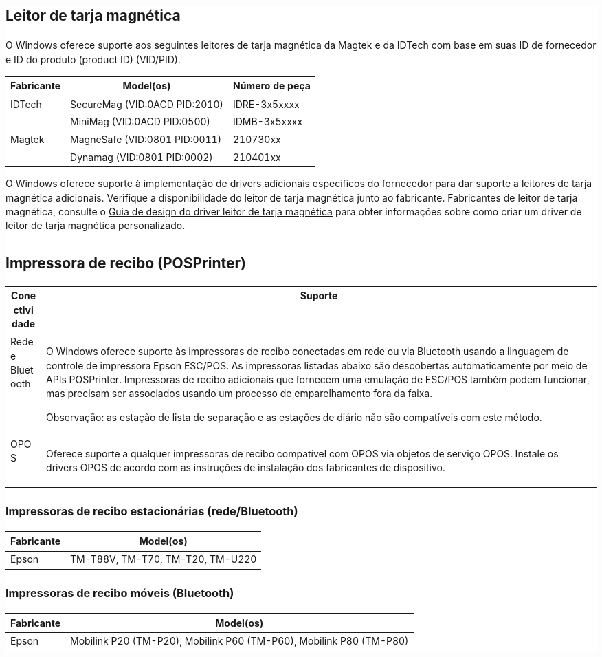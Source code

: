 ## <a name="magnetic-stripe-reader"></a>Leitor de tarja magnética
O Windows oferece suporte aos seguintes leitores de tarja magnética da Magtek e da IDTech com base em suas ID de fornecedor e ID do produto (product ID) (VID/PID).

| Fabricante |    Model(os) |  Número de peça |
|--------------|-----------|--------------|
| IDTech | SecureMag (VID:0ACD PID:2010) | IDRE-3x5xxxx |
| | MiniMag (VID:0ACD PID:0500) |   IDMB-3x5xxxx |
| Magtek | MagneSafe (VID:0801 PID:0011) |  210730xx |
| | Dynamag (VID:0801 PID:0002) |   210401xx |

 O Windows oferece suporte à implementação de drivers adicionais específicos do fornecedor para dar suporte a leitores de tarja magnética adicionais. Verifique a disponibilidade do leitor de tarja magnética junto ao fabricante. Fabricantes de leitor de tarja magnética, consulte o [Guia de design do driver leitor de tarja magnética](https://docs.microsoft.com/windows-hardware/drivers/ddi/_pos/index) para obter informações sobre como criar um driver de leitor de tarja magnética personalizado.

## <a name="receipt-printer-posprinter"></a>Impressora de recibo (POSPrinter)
| Conectividade | Suporte |
| -------------|-------------|
| Rede e Bluetooth | <p>O Windows oferece suporte às impressoras de recibo conectadas em rede ou via Bluetooth usando a linguagem de controle de impressora Epson ESC/POS.  As impressoras listadas abaixo são descobertas automaticamente por meio de APIs POSPrinter. Impressoras de recibo adicionais que fornecem uma emulação de ESC/POS também podem funcionar, mas precisam ser associados usando um processo de [emparelhamento fora da faixa](https://docs.microsoft.com/windows/uwp/devices-sensors/point-of-service#out-of-band-pairing).</p><p>Observação: as estação de lista de separação e as estações de diário não são compatíveis com este método.</p> |
| OPOS    | <p> Oferece suporte a qualquer impressoras de recibo compatível com OPOS via objetos de serviço OPOS. Instale os drivers OPOS de acordo com as instruções de instalação dos fabricantes de dispositivo. </p> |

### <a name="stationary-receipt-printers-networkbluetooth"></a>Impressoras de recibo estacionárias (rede/Bluetooth)
| Fabricante |    Model(os) |
|--------------|-----------|
| Epson |   TM-T88V, TM-T70, TM-T20, TM-U220 |

### <a name="mobile-receipt-printers-bluetooth"></a>Impressoras de recibo móveis (Bluetooth)
| Fabricante |    Model(os) |
|--------------|-----------|
| Epson |   Mobilink P20 (TM-P20), Mobilink P60 (TM-P60), Mobilink P80 (TM-P80) |
